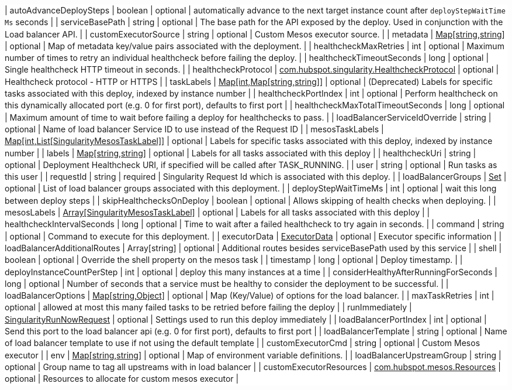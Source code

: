 | autoAdvanceDeploySteps | boolean | optional | automatically advance to the next target instance count after `deployStepWaitTimeMs` seconds |
| serviceBasePath | string | optional | The base path for the API exposed by the deploy. Used in conjunction with the Load balancer API. |
| customExecutorSource | string | optional | Custom Mesos executor source. |
| metadata | [Map[string,string]](models.md#model-Map[string,string]) | optional | Map of metadata key/value pairs associated with the deployment. |
| healthcheckMaxRetries | int | optional | Maximum number of times to retry an individual healthcheck before failing the deploy. |
| healthcheckTimeoutSeconds | long | optional | Single healthcheck HTTP timeout in seconds. |
| healthcheckProtocol | [com.hubspot.singularity.HealthcheckProtocol](models.md#model-com.hubspot.singularity.HealthcheckProtocol) | optional | Healthcheck protocol - HTTP or HTTPS |
| taskLabels | [Map[int,Map[string,string]]](models.md#model-Map[int,Map[string,string]]) | optional | (Deprecated) Labels for specific tasks associated with this deploy, indexed by instance number |
| healthcheckPortIndex | int | optional | Perform healthcheck on this dynamically allocated port (e.g. 0 for first port), defaults to first port |
| healthcheckMaxTotalTimeoutSeconds | long | optional | Maximum amount of time to wait before failing a deploy for healthchecks to pass. |
| loadBalancerServiceIdOverride | string | optional | Name of load balancer Service ID to use instead of the Request ID |
| mesosTaskLabels | [Map[int,List[SingularityMesosTaskLabel]]](models.md#model-Map[int,List[SingularityMesosTaskLabel]]) | optional | Labels for specific tasks associated with this deploy, indexed by instance number |
| labels | [Map[string,string]](models.md#model-Map[string,string]) | optional | Labels for all tasks associated with this deploy |
| healthcheckUri | string | optional | Deployment Healthcheck URI, if specified will be called after TASK_RUNNING. |
| user | string | optional | Run tasks as this user |
| requestId | string | required | Singularity Request Id which is associated with this deploy. |
| loadBalancerGroups | [Set](models.md#model-Set) | optional | List of load balancer groups associated with this deployment. |
| deployStepWaitTimeMs | int | optional | wait this long between deploy steps |
| skipHealthchecksOnDeploy | boolean | optional | Allows skipping of health checks when deploying. |
| mesosLabels | [Array[SingularityMesosTaskLabel]](models.md#model-SingularityMesosTaskLabel) | optional | Labels for all tasks associated with this deploy |
| healthcheckIntervalSeconds | long | optional | Time to wait after a failed healthcheck to try again in seconds. |
| command | string | optional | Command to execute for this deployment. |
| executorData | [ExecutorData](models.md#model-ExecutorData) | optional | Executor specific information |
| loadBalancerAdditionalRoutes | Array[string] | optional | Additional routes besides serviceBasePath used by this service |
| shell | boolean | optional | Override the shell property on the mesos task |
| timestamp | long | optional | Deploy timestamp. |
| deployInstanceCountPerStep | int | optional | deploy this many instances at a time |
| considerHealthyAfterRunningForSeconds | long | optional | Number of seconds that a service must be healthy to consider the deployment to be successful. |
| loadBalancerOptions | [Map[string,Object]](models.md#model-Map[string,Object]) | optional | Map (Key/Value) of options for the load balancer. |
| maxTaskRetries | int | optional | allowed at most this many failed tasks to be retried before failing the deploy |
| runImmediately | [SingularityRunNowRequest](models.md#model-SingularityRunNowRequest) | optional | Settings used to run this deploy immediately |
| loadBalancerPortIndex | int | optional | Send this port to the load balancer api (e.g. 0 for first port), defaults to first port |
| loadBalancerTemplate | string | optional | Name of load balancer template to use if not using the default template |
| customExecutorCmd | string | optional | Custom Mesos executor |
| env | [Map[string,string]](models.md#model-Map[string,string]) | optional | Map of environment variable definitions. |
| loadBalancerUpstreamGroup | string | optional | Group name to tag all upstreams with in load balancer |
| customExecutorResources | [com.hubspot.mesos.Resources](models.md#model-com.hubspot.mesos.Resources) | optional | Resources to allocate for custom mesos executor |